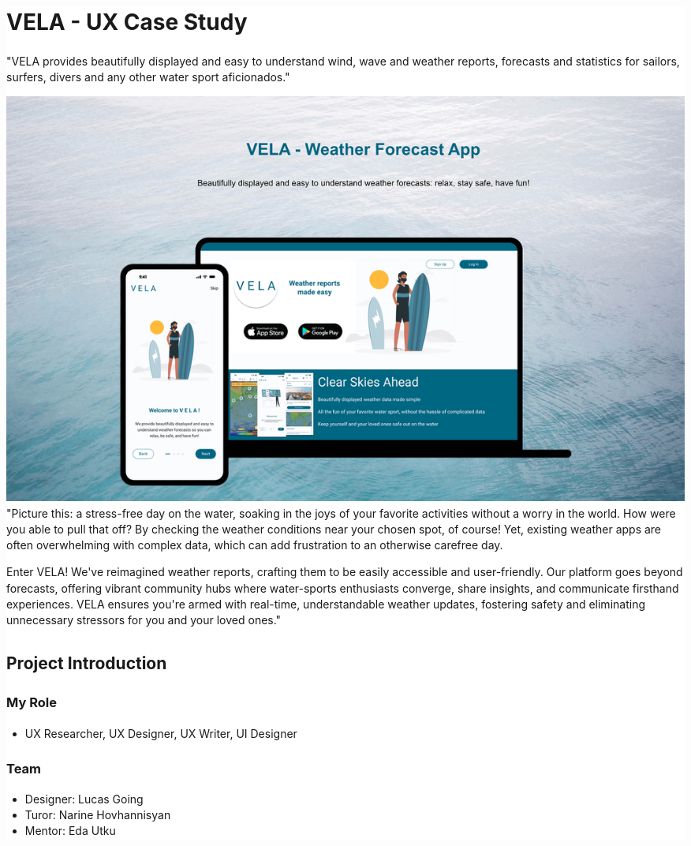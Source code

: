 # VELA - UX Case Study
"VELA provides beautifully displayed and easy to understand wind, wave and weather reports, forecasts and statistics for sailors, surfers, divers and any other water sport aficionados."

![VELA cover Image](../images/Vela-compressed/Vela-Cover-Image.png)
"Picture this: a stress-free day on the water, soaking in the joys of your favorite activities without a worry in the world. How were you able to pull that off? By checking the weather conditions near your chosen spot, of course! Yet, existing weather apps are often overwhelming with complex data, which can add frustration to an otherwise carefree day.

Enter VELA! We've reimagined weather reports, crafting them to be easily accessible and user-friendly. Our platform goes beyond forecasts, offering vibrant community hubs where water-sports enthusiasts converge, share insights, and communicate firsthand experiences. VELA ensures you're armed with real-time, understandable weather updates, fostering safety and eliminating unnecessary stressors for you and your loved ones."

## Project Introduction

### My Role
- UX Researcher, UX Designer, UX Writer, UI Designer

### Team
- Designer: Lucas Going
- Turor: Narine Hovhannisyan
- Mentor: Eda Utku
